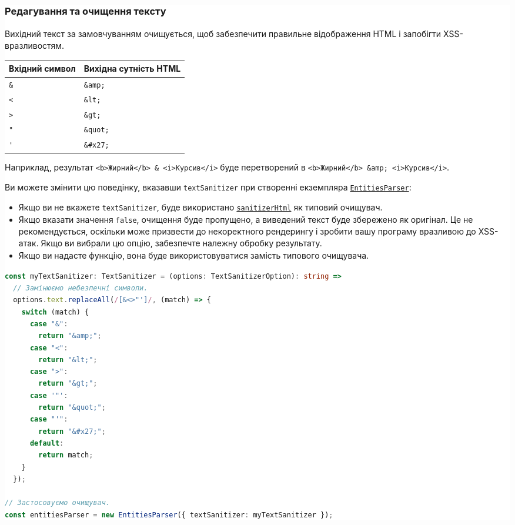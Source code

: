 ### Редагування та очищення тексту

Вихідний текст за замовчуванням очищується, щоб забезпечити правильне
відображення HTML і запобігти XSS-вразливостям.

| Вхідний символ | Вихідна сутність HTML |
| -------------- | --------------------- |
| `&`            | `&amp;`               |
| `<`            | `&lt;`                |
| `>`            | `&gt;`                |
| `"`            | `&quot;`              |
| `'`            | `&#x27;`              |

Наприклад, результат `<b>Жирний</b> & <i>Курсив</i>` буде перетворений в
`<b>Жирний</b> &amp; <i>Курсив</i>`.

Ви можете змінити цю поведінку, вказавши `textSanitizer` при створенні
екземпляра
[`EntitiesParser`](https://github.com/quadratz/telegram-entities-parser/blob/main/src/mod.ts):

- Якщо ви не вкажете `textSanitizer`, буде використано
  [`sanitizerHtml`](https://github.com/quadratz/telegram-entities-parser/blob/main/src/utils/sanitizer_html.ts)
  як типовий очищувач.
- Якщо вказати значення `false`, очищення буде пропущено, а виведений текст буде
  збережено як оригінал. Це не рекомендується, оскільки може призвести до
  некоректного рендерингу і зробити вашу програму вразливою до XSS-атак. Якщо ви
  вибрали цю опцію, забезпечте належну обробку результату.
- Якщо ви надасте функцію, вона буде використовуватися замість типового
  очищувача.

```ts
const myTextSanitizer: TextSanitizer = (options: TextSanitizerOption): string =>
  // Замінюємо небезпечні символи.
  options.text.replaceAll(/[&<>"']/, (match) => {
    switch (match) {
      case "&":
        return "&amp;";
      case "<":
        return "&lt;";
      case ">":
        return "&gt;";
      case '"':
        return "&quot;";
      case "'":
        return "&#x27;";
      default:
        return match;
    }
  });

// Застосовуємо очищувач.
const entitiesParser = new EntitiesParser({ textSanitizer: myTextSanitizer });
```
